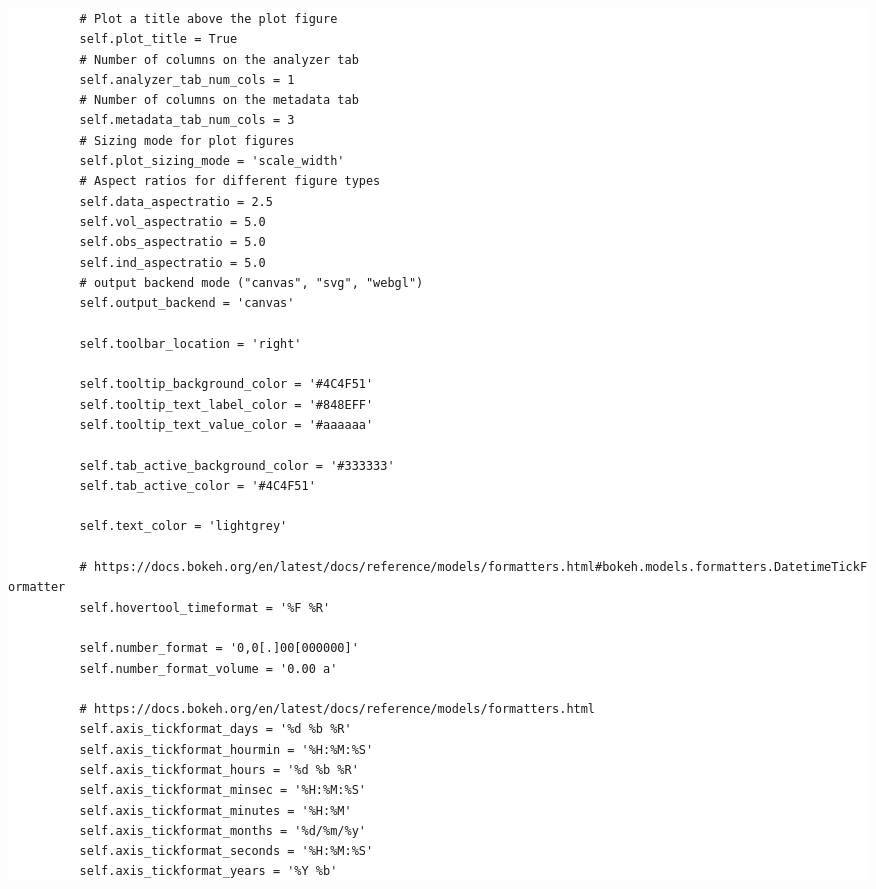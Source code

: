               # Plot a title above the plot figure
              self.plot_title = True
              # Number of columns on the analyzer tab
              self.analyzer_tab_num_cols = 1
              # Number of columns on the metadata tab
              self.metadata_tab_num_cols = 3
              # Sizing mode for plot figures
              self.plot_sizing_mode = 'scale_width'
              # Aspect ratios for different figure types
              self.data_aspectratio = 2.5
              self.vol_aspectratio = 5.0
              self.obs_aspectratio = 5.0
              self.ind_aspectratio = 5.0
              # output backend mode ("canvas", "svg", "webgl")
              self.output_backend = 'canvas'
      
              self.toolbar_location = 'right'
      
              self.tooltip_background_color = '#4C4F51'
              self.tooltip_text_label_color = '#848EFF'
              self.tooltip_text_value_color = '#aaaaaa'
      
              self.tab_active_background_color = '#333333'
              self.tab_active_color = '#4C4F51'
      
              self.text_color = 'lightgrey'
      
              # https://docs.bokeh.org/en/latest/docs/reference/models/formatters.html#bokeh.models.formatters.DatetimeTickFormatter
              self.hovertool_timeformat = '%F %R'
      
              self.number_format = '0,0[.]00[000000]'
              self.number_format_volume = '0.00 a'
      
              # https://docs.bokeh.org/en/latest/docs/reference/models/formatters.html
              self.axis_tickformat_days = '%d %b %R'
              self.axis_tickformat_hourmin = '%H:%M:%S'
              self.axis_tickformat_hours = '%d %b %R'
              self.axis_tickformat_minsec = '%H:%M:%S'
              self.axis_tickformat_minutes = '%H:%M'
              self.axis_tickformat_months = '%d/%m/%y'
              self.axis_tickformat_seconds = '%H:%M:%S'
              self.axis_tickformat_years = '%Y %b'
      

[^1]: 有些选项丢弃了，原因是不适合。请自行摸索，本文难以详述
[^2]:  本文仅仅列举部分，除了 Backtrader_Bokeh 特有选项外，更多详细请参考 https://backtrader.com/docu/plotting/plotting/
[^3]:  关于 plotlines 请查阅 https://backtrader.com/docu/plotting/plotting/ 
[^4]: 在常规模式下通过 BacktraderBokeh(autostrart=) 传参无效果，该模式默认自动打开浏览器